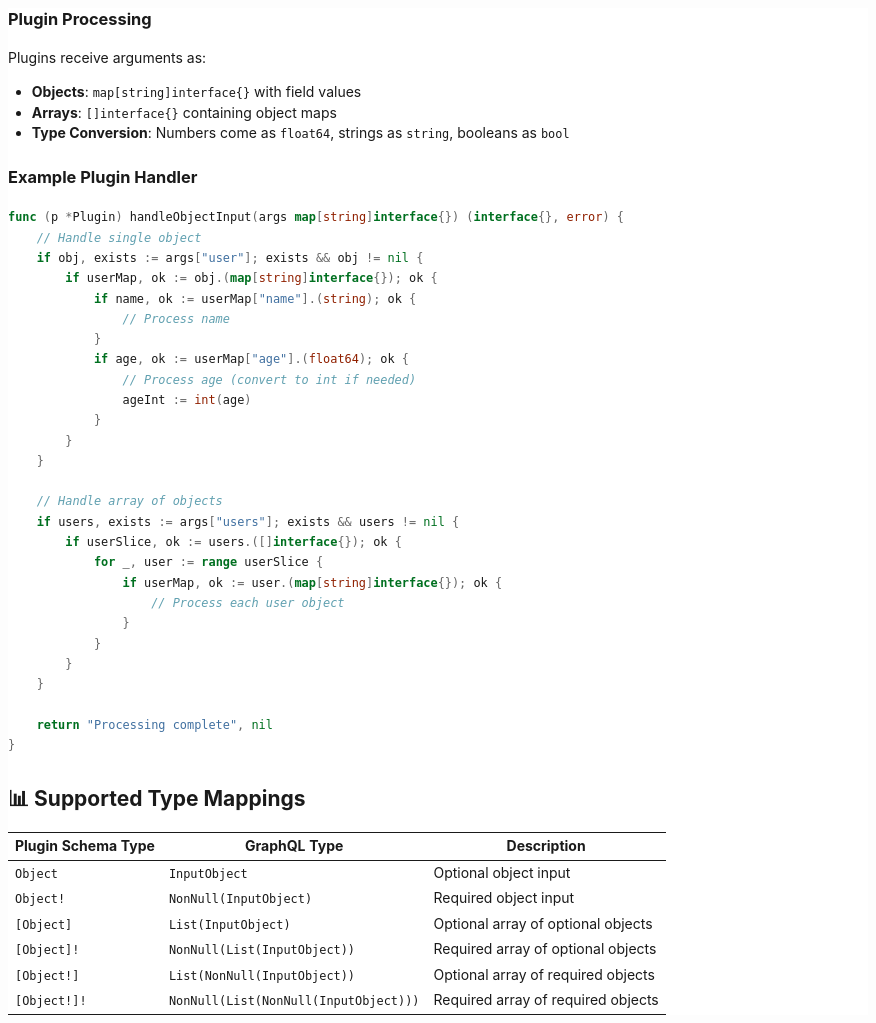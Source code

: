### Plugin Processing

Plugins receive arguments as:

- **Objects**: `map[string]interface{}` with field values
- **Arrays**: `[]interface{}` containing object maps
- **Type Conversion**: Numbers come as `float64`, strings as `string`, booleans as `bool`

### Example Plugin Handler

```go
func (p *Plugin) handleObjectInput(args map[string]interface{}) (interface{}, error) {
    // Handle single object
    if obj, exists := args["user"]; exists && obj != nil {
        if userMap, ok := obj.(map[string]interface{}); ok {
            if name, ok := userMap["name"].(string); ok {
                // Process name
            }
            if age, ok := userMap["age"].(float64); ok {
                // Process age (convert to int if needed)
                ageInt := int(age)
            }
        }
    }

    // Handle array of objects
    if users, exists := args["users"]; exists && users != nil {
        if userSlice, ok := users.([]interface{}); ok {
            for _, user := range userSlice {
                if userMap, ok := user.(map[string]interface{}); ok {
                    // Process each user object
                }
            }
        }
    }

    return "Processing complete", nil
}
```

## 📊 Supported Type Mappings

| Plugin Schema Type | GraphQL Type                          | Description                        |
| ------------------ | ------------------------------------- | ---------------------------------- |
| `Object`           | `InputObject`                         | Optional object input              |
| `Object!`          | `NonNull(InputObject)`                | Required object input              |
| `[Object]`         | `List(InputObject)`                   | Optional array of optional objects |
| `[Object]!`        | `NonNull(List(InputObject))`          | Required array of optional objects |
| `[Object!]`        | `List(NonNull(InputObject))`          | Optional array of required objects |
| `[Object!]!`       | `NonNull(List(NonNull(InputObject)))` | Required array of required objects |
